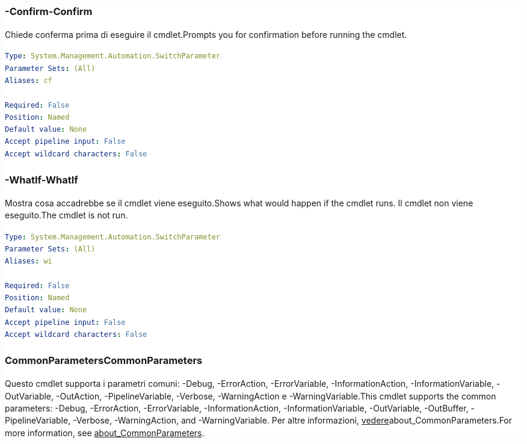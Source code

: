 ### <span data-ttu-id="82c50-128">-Confirm</span><span class="sxs-lookup"><span data-stu-id="82c50-128">-Confirm</span></span>
<span data-ttu-id="82c50-129">Chiede conferma prima di eseguire il cmdlet.</span><span class="sxs-lookup"><span data-stu-id="82c50-129">Prompts you for confirmation before running the cmdlet.</span></span>

```yaml
Type: System.Management.Automation.SwitchParameter
Parameter Sets: (All)
Aliases: cf

Required: False
Position: Named
Default value: None
Accept pipeline input: False
Accept wildcard characters: False
```

### <span data-ttu-id="82c50-130">-WhatIf</span><span class="sxs-lookup"><span data-stu-id="82c50-130">-WhatIf</span></span>
<span data-ttu-id="82c50-131">Mostra cosa accadrebbe se il cmdlet viene eseguito.</span><span class="sxs-lookup"><span data-stu-id="82c50-131">Shows what would happen if the cmdlet runs.</span></span>
<span data-ttu-id="82c50-132">Il cmdlet non viene eseguito.</span><span class="sxs-lookup"><span data-stu-id="82c50-132">The cmdlet is not run.</span></span>

```yaml
Type: System.Management.Automation.SwitchParameter
Parameter Sets: (All)
Aliases: wi

Required: False
Position: Named
Default value: None
Accept pipeline input: False
Accept wildcard characters: False
```

### <span data-ttu-id="82c50-133">CommonParameters</span><span class="sxs-lookup"><span data-stu-id="82c50-133">CommonParameters</span></span>
<span data-ttu-id="82c50-134">Questo cmdlet supporta i parametri comuni: -Debug, -ErrorAction, -ErrorVariable, -InformationAction, -InformationVariable, -OutVariable, -OutAction, -PipelineVariable, -Verbose, -WarningAction e -WarningVariable.</span><span class="sxs-lookup"><span data-stu-id="82c50-134">This cmdlet supports the common parameters: -Debug, -ErrorAction, -ErrorVariable, -InformationAction, -InformationVariable, -OutVariable, -OutBuffer, -PipelineVariable, -Verbose, -WarningAction, and -WarningVariable.</span></span> <span data-ttu-id="82c50-135">Per altre informazioni, [vedere](http://go.microsoft.com/fwlink/?LinkID=113216)about_CommonParameters.</span><span class="sxs-lookup"><span data-stu-id="82c50-135">For more information, see [about_CommonParameters](http://go.microsoft.com/fwlink/?LinkID=113216).</span></span>
